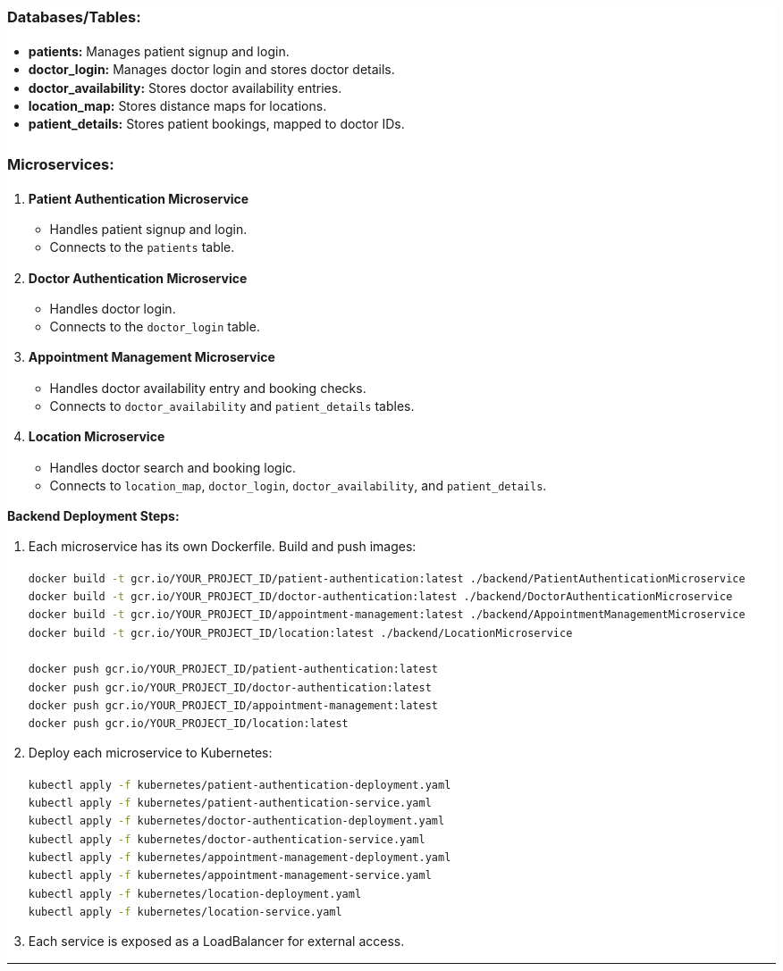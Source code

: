 ### Databases/Tables:
- **patients:** Manages patient signup and login.
- **doctor_login:** Manages doctor login and stores doctor details.
- **doctor_availability:** Stores doctor availability entries.
- **location_map:** Stores distance maps for locations.
- **patient_details:** Stores patient bookings, mapped to doctor IDs.

### Microservices:

1. **Patient Authentication Microservice**
   - Handles patient signup and login.
   - Connects to the `patients` table.

2. **Doctor Authentication Microservice**
   - Handles doctor login.
   - Connects to the `doctor_login` table.

3. **Appointment Management Microservice**
   - Handles doctor availability entry and booking checks.
   - Connects to `doctor_availability` and `patient_details` tables.

4. **Location Microservice**
   - Handles doctor search and booking logic.
   - Connects to `location_map`, `doctor_login`, `doctor_availability`, and `patient_details`.

**Backend Deployment Steps:**
1. Each microservice has its own Dockerfile. Build and push images:
    ```bash
    docker build -t gcr.io/YOUR_PROJECT_ID/patient-authentication:latest ./backend/PatientAuthenticationMicroservice
    docker build -t gcr.io/YOUR_PROJECT_ID/doctor-authentication:latest ./backend/DoctorAuthenticationMicroservice
    docker build -t gcr.io/YOUR_PROJECT_ID/appointment-management:latest ./backend/AppointmentManagementMicroservice
    docker build -t gcr.io/YOUR_PROJECT_ID/location:latest ./backend/LocationMicroservice

    docker push gcr.io/YOUR_PROJECT_ID/patient-authentication:latest
    docker push gcr.io/YOUR_PROJECT_ID/doctor-authentication:latest
    docker push gcr.io/YOUR_PROJECT_ID/appointment-management:latest
    docker push gcr.io/YOUR_PROJECT_ID/location:latest
    ```
2. Deploy each microservice to Kubernetes:
    ```bash
    kubectl apply -f kubernetes/patient-authentication-deployment.yaml
    kubectl apply -f kubernetes/patient-authentication-service.yaml
    kubectl apply -f kubernetes/doctor-authentication-deployment.yaml
    kubectl apply -f kubernetes/doctor-authentication-service.yaml
    kubectl apply -f kubernetes/appointment-management-deployment.yaml
    kubectl apply -f kubernetes/appointment-management-service.yaml
    kubectl apply -f kubernetes/location-deployment.yaml
    kubectl apply -f kubernetes/location-service.yaml
    ```
3. Each service is exposed as a LoadBalancer for external access.

---